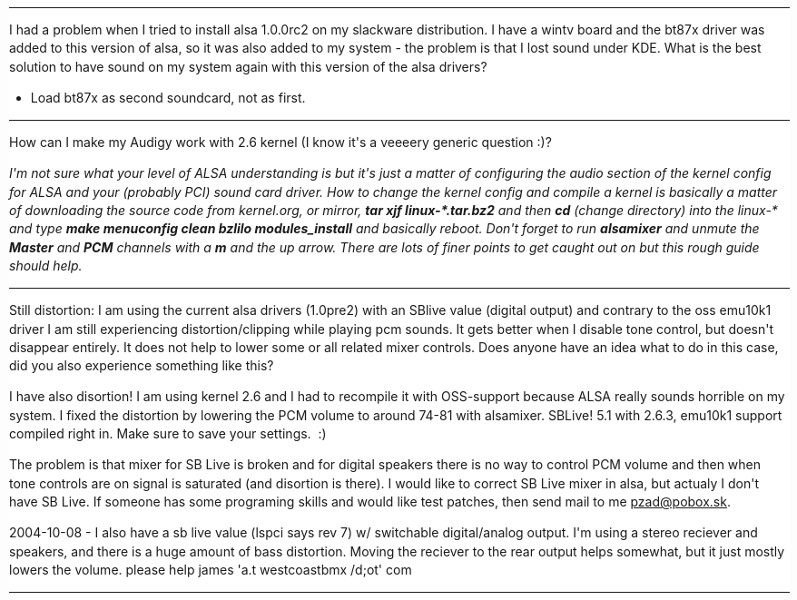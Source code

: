 * * * * *

I had a problem when I tried to install alsa 1.0.0rc2 on my slackware
distribution. I have a wintv board and the bt87x driver was added to
this version of alsa, so it was also added to my system - the problem is
that I lost sound under KDE. What is the best solution to have sound on
my system again with this version of the alsa drivers?

-   Load bt87x as second soundcard, not as first.

* * * * *

How can I make my Audigy work with 2.6 kernel (I know it's a veeeery
generic question :)?

*I'm not sure what your level of ALSA understanding is but it's just a
matter of configuring the audio section of the kernel config for ALSA
and your (probably PCI) sound card driver. How to change the kernel
config and compile a kernel is basically a matter of downloading the
source code from kernel.org, or mirror, **tar xjf linux-\*.tar.bz2** and
then **cd** (change directory) into the linux-\* and type **make
menuconfig clean bzlilo modules\_install** and basically reboot. Don't
forget to run **alsamixer** and unmute the **Master** and **PCM**
channels with a **m** and the up arrow. There are lots of finer points
to get caught out on but this rough guide should help.*

* * * * *

Still distortion: I am using the current alsa drivers (1.0pre2) with an
SBlive value (digital output) and contrary to the oss emu10k1 driver I
am still experiencing distortion/clipping while playing pcm sounds. It
gets better when I disable tone control, but doesn't disappear entirely.
It does not help to lower some or all related mixer controls. Does
anyone have an idea what to do in this case, did you also experience
something like this?

I have also disortion! I am using kernel 2.6 and I had to recompile it
with OSS-support because ALSA really sounds horrible on my system. I
fixed the distortion by lowering the PCM volume to around 74-81 with
alsamixer. SBLive! 5.1 with 2.6.3, emu10k1 support compiled right in.
Make sure to save your settings.  :)

The problem is that mixer for SB Live is broken and for digital speakers
there is no way to control PCM volume and then when tone controls are on
signal is saturated (and disortion is there). I would like to correct SB
Live mixer in alsa, but actualy I don't have SB Live. If someone has
some programing skills and would like test patches, then send mail to me
pzad@pobox.sk.

2004-10-08 - I also have a sb live value (lspci says rev 7) w/
switchable digital/analog output. I'm using a stereo reciever and
speakers, and there is a huge amount of bass distortion. Moving the
reciever to the rear output helps somewhat, but it just mostly lowers
the volume. please help james 'a.t westcoastbmx /d;ot' com

* * * * *
